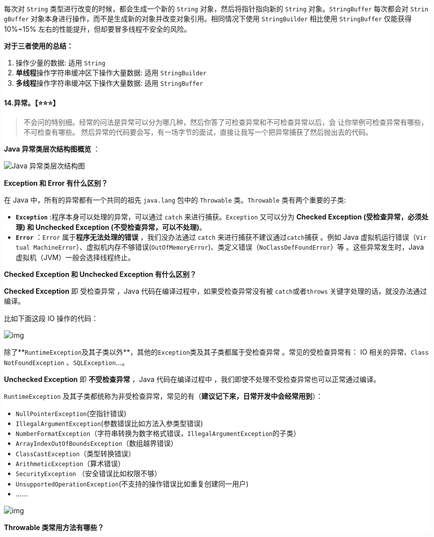 每次对 `String` 类型进行改变的时候，都会生成一个新的 `String` 对象，然后将指针指向新的 `String` 对象。`StringBuffer` 每次都会对 `StringBuffer` 对象本身进行操作，而不是生成新的对象并改变对象引用。相同情况下使用 `StringBuilder` 相比使用 `StringBuffer` 仅能获得 10%~15% 左右的性能提升，但却要冒多线程不安全的风险。

**对于三者使用的总结：**

1. 操作少量的数据: 适用 `String`
2. **单线程**操作字符串缓冲区下操作大量数据: 适用 `StringBuilder`
3. **多线程**操作字符串缓冲区下操作大量数据: 适用 `StringBuffer`

#### 14.异常。【⭐⭐⭐】

> 不会问的特别细。经常的问法是异常可以分为哪几种，然后你答了可检查异常和不可检查异常以后，会 让你举例可检查异常有哪些，不可检查有哪些。 然后异常的代码要会写，有一场字节的面试，直接让我写一个把异常捕获了然后抛出去的代码。

**Java 异常类层次结构图概览** ：

![Java 异常类层次结构图](D:\study\八股文\img\types-of-exceptions-in-java.png)

**Exception 和 Error 有什么区别？**

在 Java 中，所有的异常都有一个共同的祖先 `java.lang` 包中的 `Throwable` 类。`Throwable` 类有两个重要的子类:

- **`Exception`** :程序本身可以处理的异常，可以通过 `catch` 来进行捕获。`Exception` 又可以分为 **Checked Exception (受检查异常，必须处理) 和 Unchecked Exception (不受检查异常，可以不处理)**。
- **`Error`** ：`Error` 属于**程序无法处理的错误** ，我们没办法通过 `catch` 来进行捕获不建议通过`catch`捕获 。例如 Java 虚拟机运行错误（`Virtual MachineError`）、虚拟机内存不够错误(`OutOfMemoryError`)、类定义错误（`NoClassDefFoundError`）等 。这些异常发生时，Java 虚拟机（JVM）一般会选择线程终止。

**Checked Exception 和 Unchecked Exception 有什么区别？**

**Checked Exception** 即 受检查异常 ，Java 代码在编译过程中，如果受检查异常没有被 `catch`或者`throws` 关键字处理的话，就没办法通过编译。

比如下面这段 IO 操作的代码：

![img](https://guide-blog-images.oss-cn-shenzhen.aliyuncs.com/github/javaguide/java/basis/checked-exception.png)

除了**`RuntimeException`及其子类以外**，其他的`Exception`类及其子类都属于受检查异常 。常见的受检查异常有： IO 相关的异常、`ClassNotFoundException` 、`SQLException`...。

**Unchecked Exception** 即 **不受检查异常** ，Java 代码在编译过程中 ，我们即使不处理不受检查异常也可以正常通过编译。

`RuntimeException` 及其子类都统称为非受检查异常，常见的有（**建议记下来，日常开发中会经常用到**）：

- `NullPointerException`(空指针错误)
- `IllegalArgumentException`(参数错误比如方法入参类型错误)
- `NumberFormatException`（字符串转换为数字格式错误，`IllegalArgumentException`的子类）
- `ArrayIndexOutOfBoundsException`（数组越界错误）
- `ClassCastException`（类型转换错误）
- `ArithmeticException`（算术错误）
- `SecurityException` （安全错误比如权限不够）
- `UnsupportedOperationException`(不支持的操作错误比如重复创建同一用户)
- ......

![img](https://guide-blog-images.oss-cn-shenzhen.aliyuncs.com/github/javaguide/java/basis/unchecked-exception.png)

**Throwable 类常用方法有哪些？**
